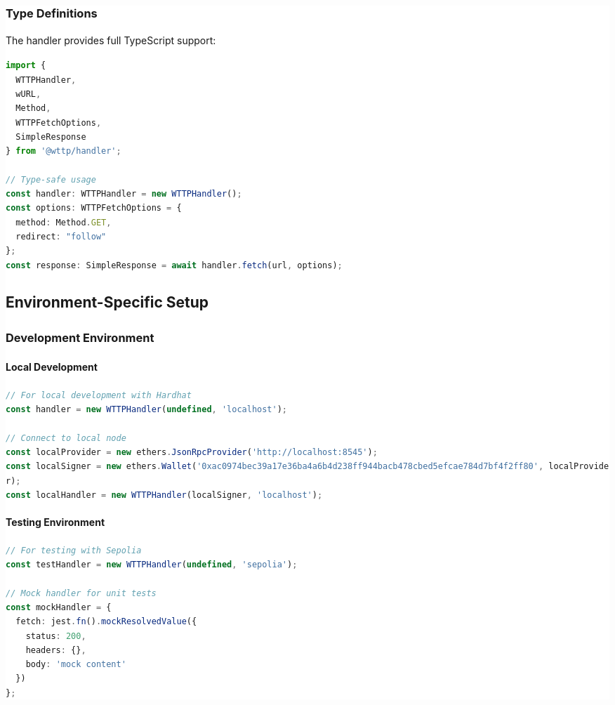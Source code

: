 ```json
```

### Type Definitions
The handler provides full TypeScript support:

```typescript
import { 
  WTTPHandler, 
  wURL, 
  Method, 
  WTTPFetchOptions, 
  SimpleResponse 
} from '@wttp/handler';

// Type-safe usage
const handler: WTTPHandler = new WTTPHandler();
const options: WTTPFetchOptions = {
  method: Method.GET,
  redirect: "follow"
};
const response: SimpleResponse = await handler.fetch(url, options);
```

## Environment-Specific Setup

### Development Environment

#### Local Development
```typescript
// For local development with Hardhat
const handler = new WTTPHandler(undefined, 'localhost');

// Connect to local node
const localProvider = new ethers.JsonRpcProvider('http://localhost:8545');
const localSigner = new ethers.Wallet('0xac0974bec39a17e36ba4a6b4d238ff944bacb478cbed5efcae784d7bf4f2ff80', localProvider);
const localHandler = new WTTPHandler(localSigner, 'localhost');
```

#### Testing Environment
```typescript
// For testing with Sepolia
const testHandler = new WTTPHandler(undefined, 'sepolia');

// Mock handler for unit tests
const mockHandler = {
  fetch: jest.fn().mockResolvedValue({
    status: 200,
    headers: {},
    body: 'mock content'
  })
};
```
